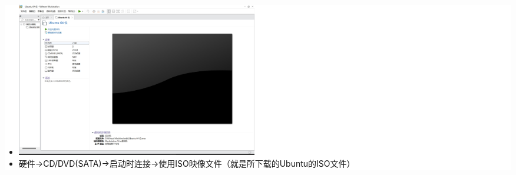 - <img src="/assets/img/Ubuntu/13.png" width="400px">
- 硬件->CD/DVD(SATA)->启动时连接->使用ISO映像文件（就是所下载的Ubuntu的ISO文件）